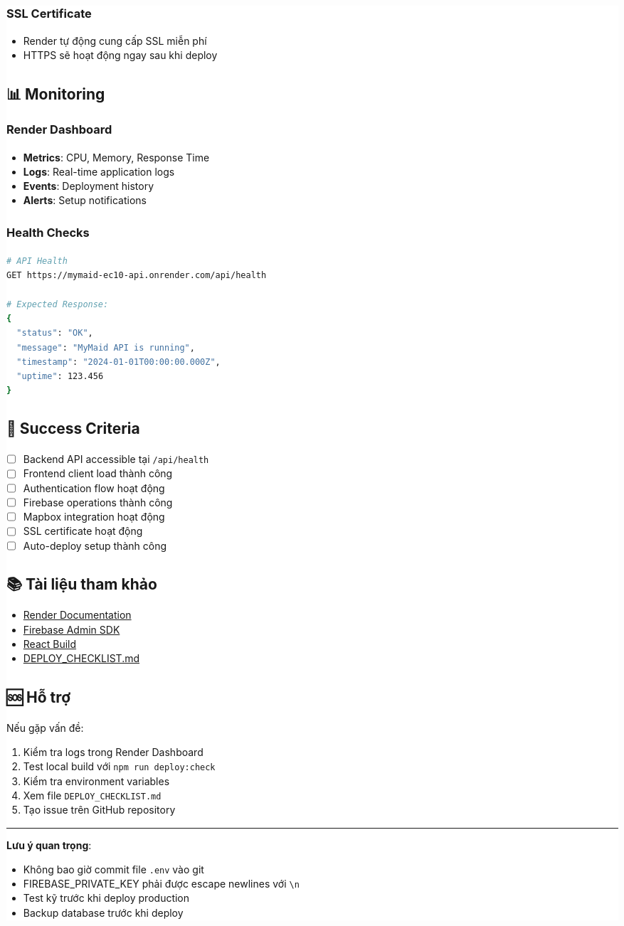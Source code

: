 ### SSL Certificate
- Render tự động cung cấp SSL miễn phí
- HTTPS sẽ hoạt động ngay sau khi deploy

## 📊 Monitoring

### Render Dashboard
- **Metrics**: CPU, Memory, Response Time
- **Logs**: Real-time application logs
- **Events**: Deployment history
- **Alerts**: Setup notifications

### Health Checks
```bash
# API Health
GET https://mymaid-ec10-api.onrender.com/api/health

# Expected Response:
{
  "status": "OK",
  "message": "MyMaid API is running",
  "timestamp": "2024-01-01T00:00:00.000Z",
  "uptime": 123.456
}
```

## 🎉 Success Criteria

- [ ] Backend API accessible tại `/api/health`
- [ ] Frontend client load thành công
- [ ] Authentication flow hoạt động
- [ ] Firebase operations thành công
- [ ] Mapbox integration hoạt động
- [ ] SSL certificate hoạt động
- [ ] Auto-deploy setup thành công

## 📚 Tài liệu tham khảo

- [Render Documentation](https://render.com/docs)
- [Firebase Admin SDK](https://firebase.google.com/docs/admin/setup)
- [React Build](https://create-react-app.dev/docs/production-build)
- [DEPLOY_CHECKLIST.md](./DEPLOY_CHECKLIST.md)

## 🆘 Hỗ trợ

Nếu gặp vấn đề:
1. Kiểm tra logs trong Render Dashboard
2. Test local build với `npm run deploy:check`
3. Kiểm tra environment variables
4. Xem file `DEPLOY_CHECKLIST.md`
5. Tạo issue trên GitHub repository

---

**Lưu ý quan trọng**: 
- Không bao giờ commit file `.env` vào git
- FIREBASE_PRIVATE_KEY phải được escape newlines với `\n`
- Test kỹ trước khi deploy production
- Backup database trước khi deploy

